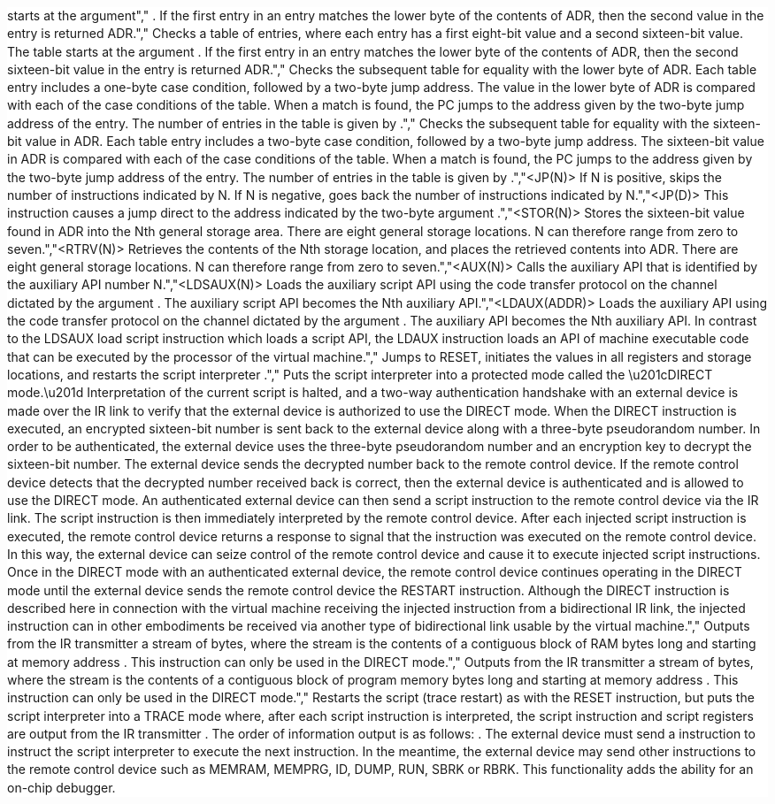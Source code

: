 starts at the argument","<BYTE> <BYTE>. If the first entry in an entry matches the lower byte of the contents of ADR, then the second value in the entry is returned ADR.","<LOOK> <BYTE> <BYTE> Checks a table of entries, where each entry has a first eight-bit value and a second sixteen-bit value. The table starts at the argument <BYTE> <BYTE>. If the first entry in an entry matches the lower byte of the contents of ADR, then the second sixteen-bit value in the entry is returned ADR.","<CASE> <BYTE> Checks the subsequent table for equality with the lower byte of ADR. Each table entry includes a one-byte case condition, followed by a two-byte jump address. The value in the lower byte of ADR is compared with each of the case conditions of the table. When a match is found, the PC jumps to the address given by the two-byte jump address of the entry. The number of entries in the table is given by <BYTE>.","<CASE> <BYTE> Checks the subsequent table for equality with the sixteen-bit value in ADR. Each table entry includes a two-byte case condition, followed by a two-byte jump address. The sixteen-bit value in ADR is compared with each of the case conditions of the table. When a match is found, the PC jumps to the address given by the two-byte jump address of the entry. The number of entries in the table is given by <BYTE>.","<JP(N)> If N is positive, skips the number of instructions indicated by N. If N is negative, goes back the number of instructions indicated by N.","<JP(D)> <BYTE> <BYTE> This instruction causes a jump direct to the address indicated by the two-byte argument <BYTE> <BYTE>.","<STOR(N)> Stores the sixteen-bit value found in ADR into the Nth general storage area. There are eight general storage locations. N can therefore range from zero to seven.","<RTRV(N)> Retrieves the contents of the Nth storage location, and places the retrieved contents into ADR. There are eight general storage locations. N can therefore range from zero to seven.","<AUX(N)> Calls the auxiliary API that is identified by the auxiliary API number N.","<LDSAUX(N)> <BYTE> Loads the auxiliary script API using the code transfer protocol on the channel dictated by the argument <BYTE>. The auxiliary script API becomes the Nth auxiliary API.","<LDAUX(ADDR)> <BYTE> Loads the auxiliary API using the code transfer protocol on the channel dictated by the argument <BYTE>. The auxiliary API becomes the Nth auxiliary API. In contrast to the LDSAUX load script instruction which loads a script API, the LDAUX instruction loads an API of machine executable code that can be executed by the processor of the virtual machine.","<RESART> Jumps to RESET, initiates the values in all registers and storage locations, and restarts the script interpreter .","<DIRECT> Puts the script interpreter  into a protected mode called the \u201cDIRECT mode.\u201d Interpretation of the current script is halted, and a two-way authentication handshake with an external device is made over the IR link to verify that the external device is authorized to use the DIRECT mode. When the DIRECT instruction is executed, an encrypted sixteen-bit number is sent back to the external device along with a three-byte pseudorandom number. In order to be authenticated, the external device uses the three-byte pseudorandom number and an encryption key to decrypt the sixteen-bit number. The external device sends the decrypted number back to the remote control device. If the remote control device detects that the decrypted number received back is correct, then the external device is authenticated and is allowed to use the DIRECT mode. An authenticated external device can then send a script instruction to the remote control device via the IR link. The script instruction is then immediately interpreted by the remote control device. After each injected script instruction is executed, the remote control device returns a response to signal that the instruction was executed on the remote control device. In this way, the external device can seize control of the remote control device and cause it to execute injected script instructions. Once in the DIRECT mode with an authenticated external device, the remote control device continues operating in the DIRECT mode until the external device sends the remote control device the RESTART instruction. Although the DIRECT instruction is described here in connection with the virtual machine receiving the injected instruction from a bidirectional IR link, the injected instruction can in other embodiments be received via another type of bidirectional link usable by the virtual machine.","<MEMRAM> <BYTE> <BYTE> <BYTE> Outputs from the IR transmitter  a stream of bytes, where the stream is the contents of a contiguous block of RAM <BYTE> bytes long and starting at memory address <BYTE> <BYTE>. This instruction can only be used in the DIRECT mode.","<MEMPRG> <BYTE> <BYTE> <BYTE> Outputs from the IR transmitter  a stream of bytes, where the stream is the contents of a contiguous block of program memory <BYTE> bytes long and starting at memory address <BYTE> <BYTE>. This instruction can only be used in the DIRECT mode.","<TRST> Restarts the script (trace restart) as with the RESET instruction, but puts the script interpreter  into a TRACE mode where, after each script instruction is interpreted, the script instruction and script registers are output from the IR transmitter . The order of information output is as follows: <INST> <ARGS> <ADR> <OFF> <ADR> <OFF> <ADR> <OFF> <ADR> <OFF> <KEY> <TOGGLE> <FLAG> <STORO> <STOR> <STOR> <STOR> <STOR> <STOR> <STOR> <STOR>. The external device must send a <STEP> instruction to instruct the script interpreter to execute the next instruction. In the meantime, the external device may send other instructions to the remote control device such as MEMRAM, MEMPRG, ID, DUMP, RUN, SBRK or RBRK. This functionality adds the ability for an on-chip debugger.